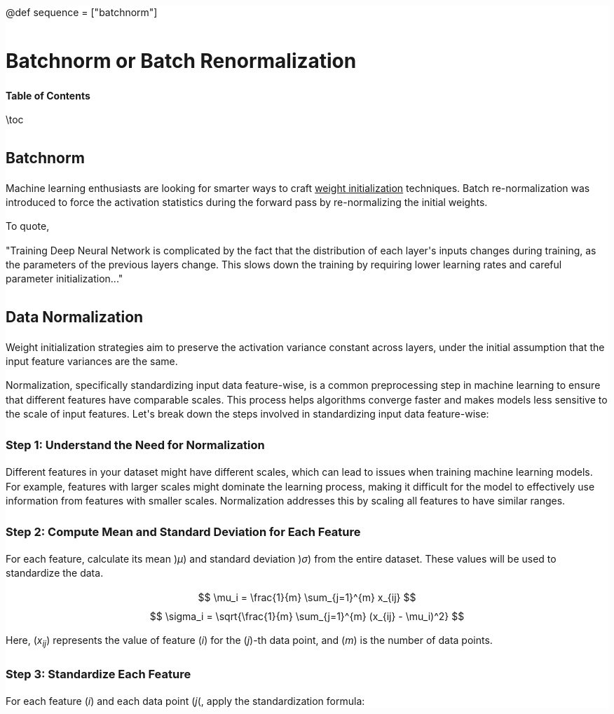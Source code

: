 @def sequence = ["batchnorm"]

# Batchnorm or Batch Renormalization


**Table of Contents**

\toc


## Batchnorm

Machine learning enthusiasts are looking for smarter ways to craft [weight initialization]() techniques. Batch re-normalization was introduced to force the activation statistics during the forward pass by re-normalizing the initial weights. 

To quote,

"Training Deep Neural Network is complicated by the fact that the distribution of each layer's inputs changes during training, as the parameters of the previous layers change. This slows down the training by requiring lower learning rates and careful parameter initialization..."

## Data Normalization 

Weight initialization strategies aim to preserve the activation variance constant across layers, under the initial assumption that the input feature variances are the same.


Normalization, specifically standardizing input data feature-wise, is a common preprocessing step in machine learning to ensure that different features have comparable scales. This process helps algorithms converge faster and makes models less sensitive to the scale of input features. Let's break down the steps involved in standardizing input data feature-wise:

### Step 1: Understand the Need for Normalization

Different features in your dataset might have different scales, which can lead to issues when training machine learning models. For example, features with larger scales might dominate the learning process, making it difficult for the model to effectively use information from features with smaller scales. Normalization addresses this by scaling all features to have similar ranges.

### Step 2: Compute Mean and Standard Deviation for Each Feature

For each feature, calculate its mean )$\mu$) and standard deviation )$\sigma$) from the entire dataset. These values will be used to standardize the data.

$$ \mu_i = \frac{1}{m} \sum_{j=1}^{m} x_{ij} $$
$$ \sigma_i = \sqrt{\frac{1}{m} \sum_{j=1}^{m} (x_{ij} - \mu_i)^2} $$

Here, $(x_{ij})$ represents the value of feature $(i)$ for the $(j)$-th data point, and $(m)$ is the number of data points.

### Step 3: Standardize Each Feature

For each feature $(i)$ and each data point $(j($, apply the standardization formula:
